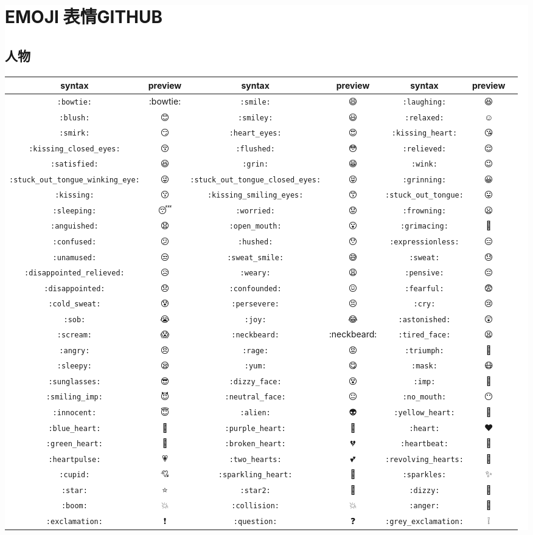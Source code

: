 # EMOJI 表情GITHUB

## 人物

|              syntax              |            preview             |              syntax              |            preview             |         syntax         |       preview        |      |
| :------------------------------: | :----------------------------: | :------------------------------: | :----------------------------: | :--------------------: | :------------------: | ---- |
|            `:bowtie:`            |            :bowtie:            |            `:smile:`             |            :smile:             |      `:laughing:`      |      :laughing:      |      |
|            `:blush:`             |            :blush:             |            `:smiley:`            |            :smiley:            |      `:relaxed:`       |      :relaxed:       |      |
|            `:smirk:`             |            :smirk:             |          `:heart_eyes:`          |          :heart_eyes:          |   `:kissing_heart:`    |   :kissing_heart:    |      |
|     `:kissing_closed_eyes:`      |     :kissing_closed_eyes:      |           `:flushed:`            |           :flushed:            |      `:relieved:`      |      :relieved:      |      |
|          `:satisfied:`           |          :satisfied:           |             `:grin:`             |             :grin:             |        `:wink:`        |        :wink:        |      |
| `:stuck_out_tongue_winking_eye:` | :stuck_out_tongue_winking_eye: | `:stuck_out_tongue_closed_eyes:` | :stuck_out_tongue_closed_eyes: |      `:grinning:`      |      :grinning:      |      |
|           `:kissing:`            |           :kissing:            |     `:kissing_smiling_eyes:`     |     :kissing_smiling_eyes:     |  `:stuck_out_tongue:`  |  :stuck_out_tongue:  |      |
|           `:sleeping:`           |           :sleeping:           |           `:worried:`            |           :worried:            |      `:frowning:`      |      :frowning:      |      |
|          `:anguished:`           |          :anguished:           |          `:open_mouth:`          |          :open_mouth:          |     `:grimacing:`      |     :grimacing:      |      |
|           `:confused:`           |           :confused:           |            `:hushed:`            |            :hushed:            |   `:expressionless:`   |   :expressionless:   |      |
|           `:unamused:`           |           :unamused:           |         `:sweat_smile:`          |         :sweat_smile:          |       `:sweat:`        |       :sweat:        |      |
|    `:disappointed_relieved:`     |    :disappointed_relieved:     |            `:weary:`             |            :weary:             |      `:pensive:`       |      :pensive:       |      |
|         `:disappointed:`         |         :disappointed:         |          `:confounded:`          |          :confounded:          |      `:fearful:`       |      :fearful:       |      |
|          `:cold_sweat:`          |          :cold_sweat:          |          `:persevere:`           |          :persevere:           |        `:cry:`         |        :cry:         |      |
|             `:sob:`              |             :sob:              |             `:joy:`              |             :joy:              |     `:astonished:`     |     :astonished:     |      |
|            `:scream:`            |            :scream:            |          `:neckbeard:`           |          :neckbeard:           |     `:tired_face:`     |     :tired_face:     |      |
|            `:angry:`             |            :angry:             |             `:rage:`             |             :rage:             |      `:triumph:`       |      :triumph:       |      |
|            `:sleepy:`            |            :sleepy:            |             `:yum:`              |             :yum:              |        `:mask:`        |        :mask:        |      |
|          `:sunglasses:`          |          :sunglasses:          |          `:dizzy_face:`          |          :dizzy_face:          |        `:imp:`         |        :imp:         |      |
|         `:smiling_imp:`          |         :smiling_imp:          |         `:neutral_face:`         |         :neutral_face:         |      `:no_mouth:`      |      :no_mouth:      |      |
|           `:innocent:`           |           :innocent:           |            `:alien:`             |            :alien:             |    `:yellow_heart:`    |    :yellow_heart:    |      |
|          `:blue_heart:`          |          :blue_heart:          |         `:purple_heart:`         |         :purple_heart:         |       `:heart:`        |       :heart:        |      |
|         `:green_heart:`          |         :green_heart:          |         `:broken_heart:`         |         :broken_heart:         |     `:heartbeat:`      |     :heartbeat:      |      |
|          `:heartpulse:`          |          :heartpulse:          |          `:two_hearts:`          |          :two_hearts:          |  `:revolving_hearts:`  |  :revolving_hearts:  |      |
|            `:cupid:`             |            :cupid:             |       `:sparkling_heart:`        |       :sparkling_heart:        |      `:sparkles:`      |      :sparkles:      |      |
|             `:star:`             |             :star:             |            `:star2:`             |            :star2:             |       `:dizzy:`        |       :dizzy:        |      |
|             `:boom:`             |             :boom:             |          `:collision:`           |          :collision:           |       `:anger:`        |       :anger:        |      |
|         `:exclamation:`          |         :exclamation:          |           `:question:`           |           :question:           |  `:grey_exclamation:`  |  :grey_exclamation:  |      |